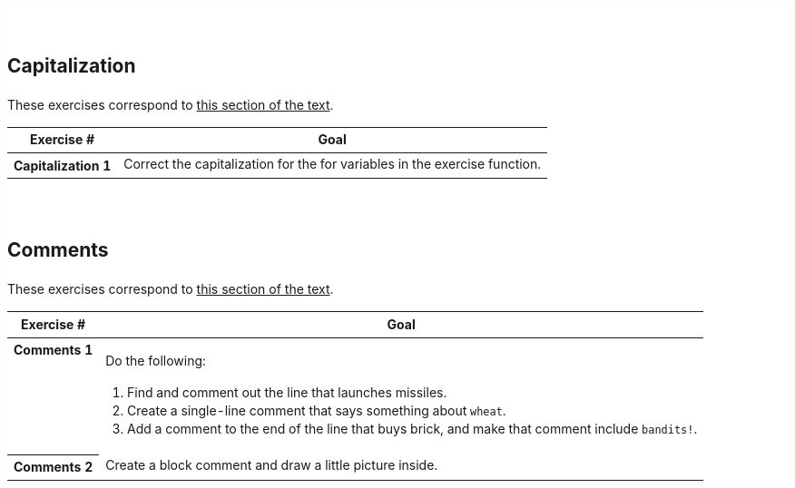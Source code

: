 <br />

## Capitalization

These exercises correspond to [this section of the text](http://eloquentjavascript.net/02_program_structure.html#p_25X42G30Nq).

<table>
  <thead>
    <tr>
      <th>Exercise #</th>
      <th>Goal</th>
    </tr>
  </thead>
  <tbody>
    <tr>
      <th>Capitalization 1</th>
      <td>
        Correct the capitalization for the for variables in the
        exercise function.
      </td>
    </tr>
  </tbody>
</table>

<br />

## Comments

These exercises correspond to [this section of the text](http://eloquentjavascript.net/02_program_structure.html#p_zMlRK/pymj).

<table>
  <thead>
    <tr>
      <th>Exercise #</th>
      <th>Goal</th>
    </tr>
  </thead>
  <tbody>
    <tr>
      <th>Comments 1</th>
      <td>
        <p>Do the following:</p>
        <ol>
          <li>Find and comment out the line that launches missiles.</li>
          <li>
            Create a single-line comment that says something about
            <code>wheat</code>.
          </li>
          <li>
            Add a comment to the end of the line that buys brick, and make that
            comment include <code>bandits!</code>.
          </li>
        <ol>
      </td>
    </tr>
    <tr>
      <th>Comments 2</th>
      <td>Create a block comment and draw a little picture inside.</td>
    </tr>
  </tbody>
</table>

